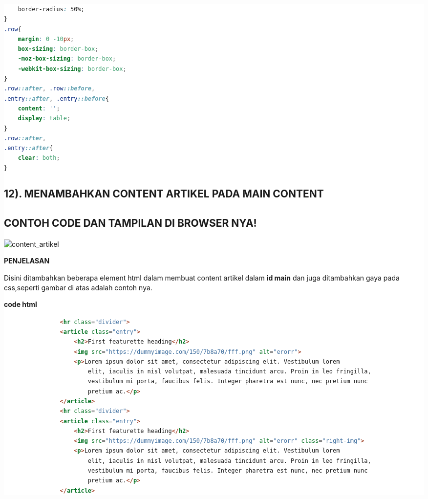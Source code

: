 ```css
    border-radius: 50%;
}
.row{
    margin: 0 -10px;
    box-sizing: border-box;
    -moz-box-sizing: border-box;
    -webkit-box-sizing: border-box;
}
.row::after, .row::before,
.entry::after, .entry::before{
    content: '';
    display: table;
}
.row::after,
.entry::after{
    clear: both;
}
```

## 12). MENAMBAHKAN CONTENT ARTIKEL PADA MAIN CONTENT

## CONTOH CODE DAN TAMPILAN DI BROWSER NYA!
![content_artikel](img/content_artikel.png)

**PENJELASAN**

Disini ditambahkan beberapa element html dalam membuat content artikel dalam **id main** dan juga ditambahkan gaya pada css,seperti gambar di atas adalah contoh nya.

**code html**
```html
                <hr class="divider">
                <article class="entry">
                    <h2>First featurette heading</h2>
                    <img src="https://dummyimage.com/150/7b8a70/fff.png" alt="erorr">
                    <p>Lorem ipsum dolor sit amet, consectetur adipiscing elit. Vestibulum lorem
                        elit, iaculis in nisl volutpat, malesuada tincidunt arcu. Proin in leo fringilla,
                        vestibulum mi porta, faucibus felis. Integer pharetra est nunc, nec pretium nunc
                        pretium ac.</p>
                </article>
                <hr class="divider">
                <article class="entry">
                    <h2>First featurette heading</h2>
                    <img src="https://dummyimage.com/150/7b8a70/fff.png" alt="erorr" class="right-img">
                    <p>Lorem ipsum dolor sit amet, consectetur adipiscing elit. Vestibulum lorem
                        elit, iaculis in nisl volutpat, malesuada tincidunt arcu. Proin in leo fringilla,
                        vestibulum mi porta, faucibus felis. Integer pharetra est nunc, nec pretium nunc
                        pretium ac.</p>
                </article>
```
